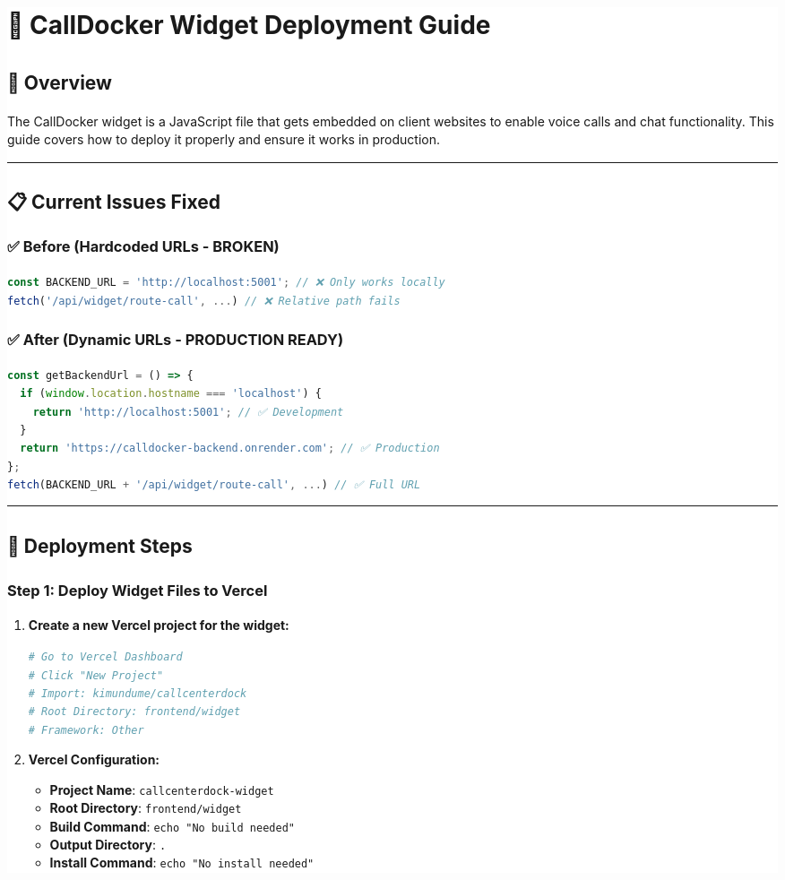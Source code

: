 # 🚀 CallDocker Widget Deployment Guide

## 🎯 **Overview**

The CallDocker widget is a JavaScript file that gets embedded on client websites to enable voice calls and chat functionality. This guide covers how to deploy it properly and ensure it works in production.

---

## 📋 **Current Issues Fixed**

### ✅ **Before (Hardcoded URLs - BROKEN)**
```javascript
const BACKEND_URL = 'http://localhost:5001'; // ❌ Only works locally
fetch('/api/widget/route-call', ...) // ❌ Relative path fails
```

### ✅ **After (Dynamic URLs - PRODUCTION READY)**
```javascript
const getBackendUrl = () => {
  if (window.location.hostname === 'localhost') {
    return 'http://localhost:5001'; // ✅ Development
  }
  return 'https://calldocker-backend.onrender.com'; // ✅ Production
};
fetch(BACKEND_URL + '/api/widget/route-call', ...) // ✅ Full URL
```

---

## 🚀 **Deployment Steps**

### **Step 1: Deploy Widget Files to Vercel**

1. **Create a new Vercel project for the widget:**
   ```bash
   # Go to Vercel Dashboard
   # Click "New Project"
   # Import: kimundume/callcenterdock
   # Root Directory: frontend/widget
   # Framework: Other
   ```

2. **Vercel Configuration:**
   - **Project Name**: `callcenterdock-widget`
   - **Root Directory**: `frontend/widget`
   - **Build Command**: `echo "No build needed"`
   - **Output Directory**: `.`
   - **Install Command**: `echo "No install needed"`
